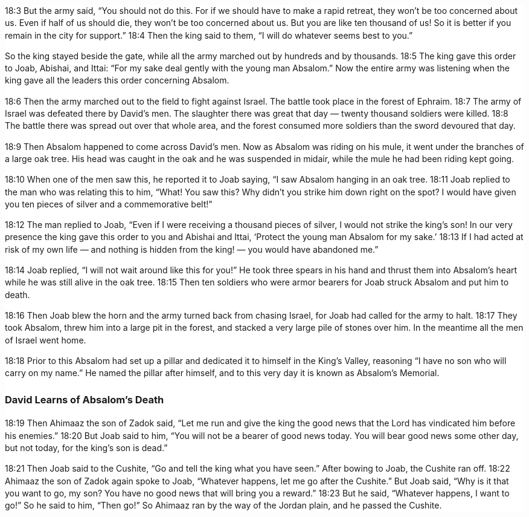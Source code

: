 <a name="18:3">18:3</a> But the army said, “You should not do this. For if we should have to make a rapid retreat, they won’t be too concerned about us. Even if half of us should die, they won’t be too concerned about us. But you are like ten thousand of us! So it is better if you remain in the city for support.” <a name="18:4">18:4</a> Then the king said to them, “I will do whatever seems best to you.”

So the king stayed beside the gate, while all the army marched out by hundreds and by thousands. <a name="18:5">18:5</a> The king gave this order to Joab, Abishai, and Ittai: “For my sake deal gently with the young man Absalom.” Now the entire army was listening when the king gave all the leaders this order concerning Absalom.

<a name="18:6">18:6</a> Then the army marched out to the field to fight against Israel. The battle took place in the forest of Ephraim. <a name="18:7">18:7</a> The army of Israel was defeated there by David’s men. The slaughter there was great that day — twenty thousand soldiers were killed. <a name="18:8">18:8</a> The battle there was spread out over that whole area, and the forest consumed more soldiers than the sword devoured that day.

<a name="18:9">18:9</a> Then Absalom happened to come across David’s men. Now as Absalom was riding on his mule, it went under the branches of a large oak tree. His head was caught in the oak and he was suspended in midair, while the mule he had been riding kept going.

<a name="18:10">18:10</a> When one of the men saw this, he reported it to Joab saying, “I saw Absalom hanging in an oak tree. <a name="18:11">18:11</a> Joab replied to the man who was relating this to him, “What! You saw this? Why didn’t you strike him down right on the spot? I would have given you ten pieces of silver and a commemorative belt!”

<a name="18:12">18:12</a> The man replied to Joab, “Even if I were receiving a thousand pieces of silver, I would not strike the king’s son! In our very presence the king gave this order to you and Abishai and Ittai, ‘Protect the young man Absalom for my sake.’ <a name="18:13">18:13</a> If I had acted at risk of my own life — and nothing is hidden from the king! — you would have abandoned me.”

<a name="18:14">18:14</a> Joab replied, “I will not wait around like this for you!” He took three spears in his hand and thrust them into Absalom’s heart while he was still alive in the oak tree. <a name="18:15">18:15</a> Then ten soldiers who were armor bearers for Joab struck Absalom and put him to death.

<a name="18:16">18:16</a> Then Joab blew the horn and the army turned back from chasing Israel, for Joab had called for the army to halt. <a name="18:17">18:17</a> They took Absalom, threw him into a large pit in the forest, and stacked a very large pile of stones over him. In the meantime all the men of Israel went home.

<a name="18:18">18:18</a> Prior to this Absalom had set up a pillar and dedicated it to himself in the King’s Valley, reasoning “I have no son who will carry on my name.” He named the pillar after himself, and to this very day it is known as Absalom’s Memorial.

### David Learns of Absalom’s Death

<a name="18:19">18:19</a> Then Ahimaaz the son of Zadok said, “Let me run and give the king the good news that the Lord has vindicated him before his enemies.” <a name="18:20">18:20</a> But Joab said to him, “You will not be a bearer of good news today. You will bear good news some other day, but not today, for the king’s son is dead.”

<a name="18:21">18:21</a> Then Joab said to the Cushite, “Go and tell the king what you have seen.” After bowing to Joab, the Cushite ran off. <a name="18:22">18:22</a> Ahimaaz the son of Zadok again spoke to Joab, “Whatever happens, let me go after the Cushite.” But Joab said, “Why is it that you want to go, my son? You have no good news that will bring you a reward.” <a name="18:23">18:23</a> But he said, “Whatever happens, I want to go!” So he said to him, “Then go!” So Ahimaaz ran by the way of the Jordan plain, and he passed the Cushite.
